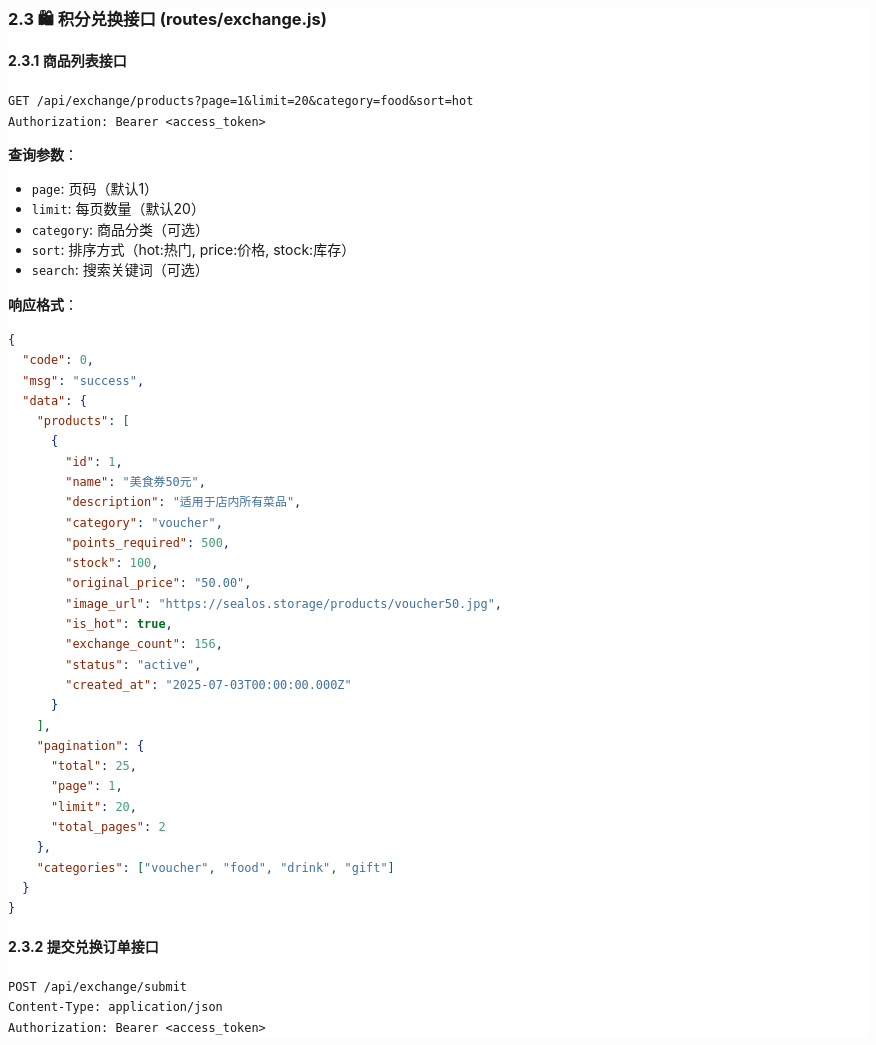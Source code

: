 ### 2.3 🛍️ 积分兑换接口 (routes/exchange.js)

#### 2.3.1 商品列表接口
```http
GET /api/exchange/products?page=1&limit=20&category=food&sort=hot
Authorization: Bearer <access_token>
```

**查询参数**：
- `page`: 页码（默认1）
- `limit`: 每页数量（默认20）
- `category`: 商品分类（可选）
- `sort`: 排序方式（hot:热门, price:价格, stock:库存）
- `search`: 搜索关键词（可选）

**响应格式**：
```json
{
  "code": 0,
  "msg": "success",
  "data": {
    "products": [
      {
        "id": 1,
        "name": "美食券50元",
        "description": "适用于店内所有菜品",
        "category": "voucher",
        "points_required": 500,
        "stock": 100,
        "original_price": "50.00",
        "image_url": "https://sealos.storage/products/voucher50.jpg",
        "is_hot": true,
        "exchange_count": 156,
        "status": "active",
        "created_at": "2025-07-03T00:00:00.000Z"
      }
    ],
    "pagination": {
      "total": 25,
      "page": 1,
      "limit": 20,
      "total_pages": 2
    },
    "categories": ["voucher", "food", "drink", "gift"]
  }
}
```

#### 2.3.2 提交兑换订单接口
```http
POST /api/exchange/submit
Content-Type: application/json
Authorization: Bearer <access_token>
```
